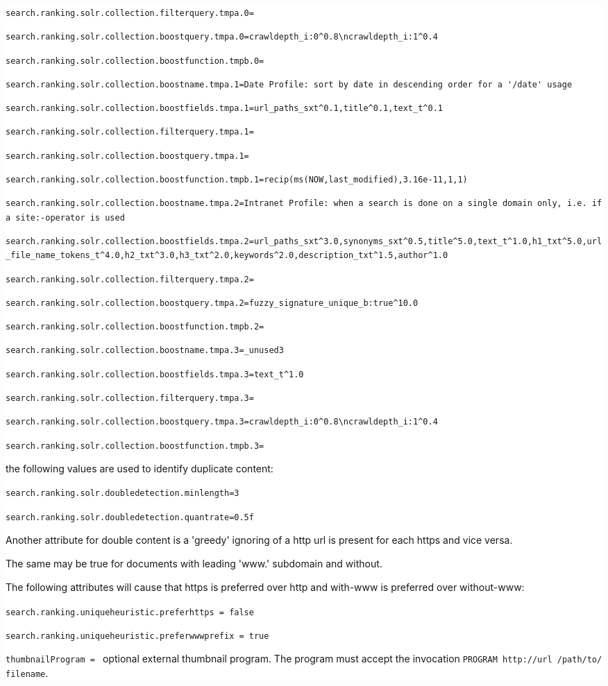`search.ranking.solr.collection.filterquery.tmpa.0=`

`search.ranking.solr.collection.boostquery.tmpa.0=crawldepth_i:0^0.8\ncrawldepth_i:1^0.4`

`search.ranking.solr.collection.boostfunction.tmpb.0=`

`search.ranking.solr.collection.boostname.tmpa.1=Date Profile: sort by date in descending order for a '/date' usage`

`search.ranking.solr.collection.boostfields.tmpa.1=url_paths_sxt^0.1,title^0.1,text_t^0.1`

`search.ranking.solr.collection.filterquery.tmpa.1=`

`search.ranking.solr.collection.boostquery.tmpa.1=`

`search.ranking.solr.collection.boostfunction.tmpb.1=recip(ms(NOW,last_modified),3.16e-11,1,1)`

`search.ranking.solr.collection.boostname.tmpa.2=Intranet Profile: when a search is done on a single domain only, i.e. if a site:-operator is used`

`search.ranking.solr.collection.boostfields.tmpa.2=url_paths_sxt^3.0,synonyms_sxt^0.5,title^5.0,text_t^1.0,h1_txt^5.0,url_file_name_tokens_t^4.0,h2_txt^3.0,h3_txt^2.0,keywords^2.0,description_txt^1.5,author^1.0`

`search.ranking.solr.collection.filterquery.tmpa.2=`

`search.ranking.solr.collection.boostquery.tmpa.2=fuzzy_signature_unique_b:true^10.0`

`search.ranking.solr.collection.boostfunction.tmpb.2=`

`search.ranking.solr.collection.boostname.tmpa.3=_unused3`

`search.ranking.solr.collection.boostfields.tmpa.3=text_t^1.0`

`search.ranking.solr.collection.filterquery.tmpa.3=`

`search.ranking.solr.collection.boostquery.tmpa.3=crawldepth_i:0^0.8\ncrawldepth_i:1^0.4`

`search.ranking.solr.collection.boostfunction.tmpb.3=`


the following values are used to identify duplicate content:

`search.ranking.solr.doubledetection.minlength=3`

`search.ranking.solr.doubledetection.quantrate=0.5f`



Another attribute for double content is a 'greedy' ignoring of a http url is present for each https and vice
versa.

The same may be true for documents with leading 'www.' subdomain and without.

The following attributes will cause that https is preferred over http and with-www is preferred over
without-www:

`search.ranking.uniqueheuristic.preferhttps = false`

`search.ranking.uniqueheuristic.preferwwwprefix = true`

`thumbnailProgram = `
optional external thumbnail program.
The program must accept the invocation `PROGRAM http://url /path/to/filename`.
